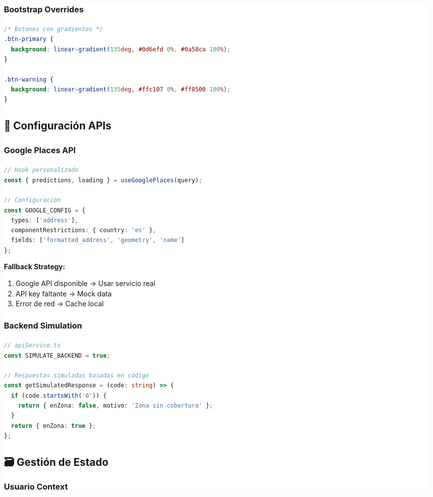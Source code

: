 ### Bootstrap Overrides

```css
/* Botones con gradientes */
.btn-primary {
  background: linear-gradient(135deg, #0d6efd 0%, #0a58ca 100%);
}

.btn-warning {
  background: linear-gradient(135deg, #ffc107 0%, #ff8500 100%);
}
```

## 📡 Configuración APIs

### Google Places API

```typescript
// Hook personalizado
const { predictions, loading } = useGooglePlaces(query);

// Configuración
const GOOGLE_CONFIG = {
  types: ['address'],
  componentRestrictions: { country: 'es' },
  fields: ['formatted_address', 'geometry', 'name']
};
```

**Fallback Strategy:**
1. Google API disponible → Usar servicio real
2. API key faltante → Mock data
3. Error de red → Cache local

### Backend Simulation

```typescript
// apiService.ts
const SIMULATE_BACKEND = true;

// Respuestas simuladas basadas en código
const getSimulatedResponse = (code: string) => {
  if (code.startsWith('0')) {
    return { enZona: false, motivo: 'Zona sin cobertura' };
  }
  return { enZona: true };
};
```

## 🗃️ Gestión de Estado

### Usuario Context
